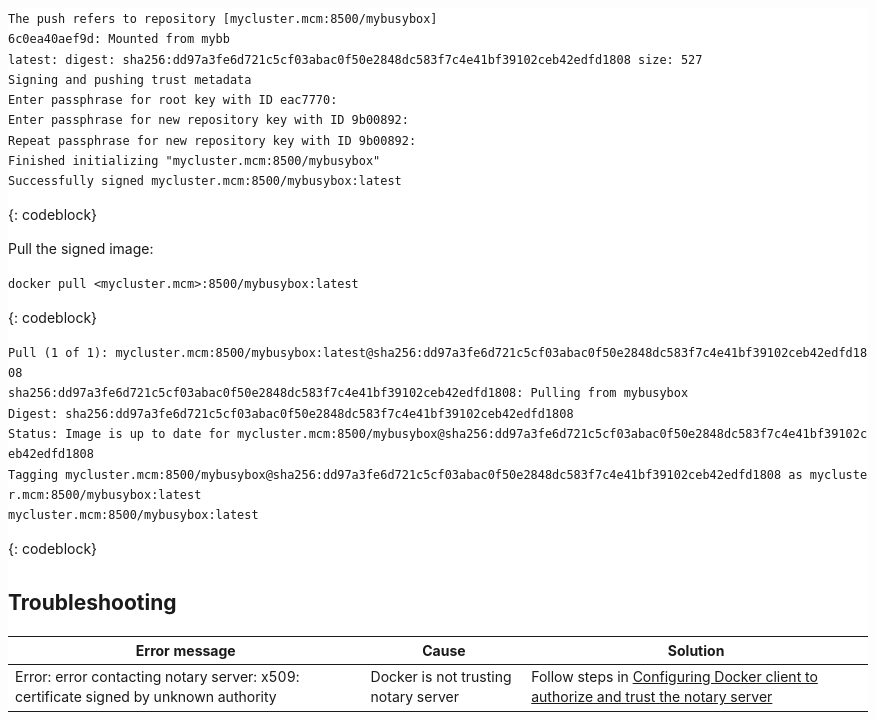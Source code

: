 ```
The push refers to repository [mycluster.mcm:8500/mybusybox]
6c0ea40aef9d: Mounted from mybb
latest: digest: sha256:dd97a3fe6d721c5cf03abac0f50e2848dc583f7c4e41bf39102ceb42edfd1808 size: 527
Signing and pushing trust metadata
Enter passphrase for root key with ID eac7770:
Enter passphrase for new repository key with ID 9b00892:
Repeat passphrase for new repository key with ID 9b00892:
Finished initializing "mycluster.mcm:8500/mybusybox"
Successfully signed mycluster.mcm:8500/mybusybox:latest
```
{: codeblock}

Pull the signed image:
```
docker pull <mycluster.mcm>:8500/mybusybox:latest
```
{: codeblock}

```
Pull (1 of 1): mycluster.mcm:8500/mybusybox:latest@sha256:dd97a3fe6d721c5cf03abac0f50e2848dc583f7c4e41bf39102ceb42edfd1808
sha256:dd97a3fe6d721c5cf03abac0f50e2848dc583f7c4e41bf39102ceb42edfd1808: Pulling from mybusybox
Digest: sha256:dd97a3fe6d721c5cf03abac0f50e2848dc583f7c4e41bf39102ceb42edfd1808
Status: Image is up to date for mycluster.mcm:8500/mybusybox@sha256:dd97a3fe6d721c5cf03abac0f50e2848dc583f7c4e41bf39102ceb42edfd1808
Tagging mycluster.mcm:8500/mybusybox@sha256:dd97a3fe6d721c5cf03abac0f50e2848dc583f7c4e41bf39102ceb42edfd1808 as mycluster.mcm:8500/mybusybox:latest
mycluster.mcm:8500/mybusybox:latest
```
{: codeblock}

## Troubleshooting

Error message | Cause | Solution
--------------|--------|---------
Error: error contacting notary server: x509: certificate signed by unknown authority | Docker is not trusting notary server | Follow steps in [Configuring Docker client to authorize and trust the notary server](#trust_not)
